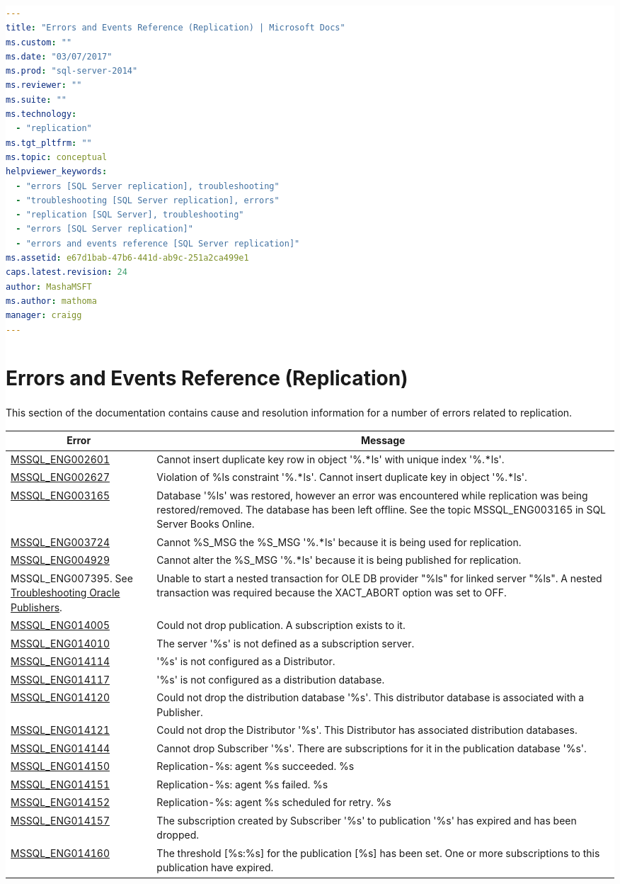 ```yaml
---
title: "Errors and Events Reference (Replication) | Microsoft Docs"
ms.custom: ""
ms.date: "03/07/2017"
ms.prod: "sql-server-2014"
ms.reviewer: ""
ms.suite: ""
ms.technology: 
  - "replication"
ms.tgt_pltfrm: ""
ms.topic: conceptual
helpviewer_keywords: 
  - "errors [SQL Server replication], troubleshooting"
  - "troubleshooting [SQL Server replication], errors"
  - "replication [SQL Server], troubleshooting"
  - "errors [SQL Server replication]"
  - "errors and events reference [SQL Server replication]"
ms.assetid: e67d1bab-47b6-441d-ab9c-251a2ca499e1
caps.latest.revision: 24
author: MashaMSFT
ms.author: mathoma
manager: craigg
---
```

# Errors and Events Reference (Replication)
  This section of the documentation contains cause and resolution information for a number of errors related to replication.  
  
|Error|Message|  
|-----------|-------------|  
|[MSSQL_ENG002601](mssql-eng002601.md)|Cannot insert duplicate key row in object '%.*ls' with unique index '%.\*ls'.|  
|[MSSQL_ENG002627](mssql-eng002627.md)|Violation of %ls constraint '%.*ls'. Cannot insert duplicate key in object '%.\*ls'.|  
|[MSSQL_ENG003165](mssql-eng003165.md)|Database '%ls' was restored, however an error was encountered while replication was being restored/removed. The database has been left offline. See the topic MSSQL_ENG003165 in SQL Server Books Online.|  
|[MSSQL_ENG003724](mssql-eng003724.md)|Cannot %S_MSG the %S_MSG '%.*ls' because it is being used for replication.|  
|[MSSQL_ENG004929](mssql-eng004929.md)|Cannot alter the %S_MSG '%.*ls' because it is being published for replication.|  
|MSSQL_ENG007395. See [Troubleshooting Oracle Publishers](non-sql/troubleshooting-oracle-publishers.md).|Unable to start a nested transaction for OLE DB provider "%ls" for linked server "%ls". A nested transaction was required because the XACT_ABORT option was set to OFF.|  
|[MSSQL_ENG014005](mssql-eng014005.md)|Could not drop publication. A subscription exists to it.|  
|[MSSQL_ENG014010](mssql-eng014010.md)|The server '%s' is not defined as a subscription server.|  
|[MSSQL_ENG014114](mssql-eng014114.md)|'%s' is not configured as a Distributor.|  
|[MSSQL_ENG014117](mssql-eng014117.md)|'%s' is not configured as a distribution database.|  
|[MSSQL_ENG014120](mssql-eng014120.md)|Could not drop the distribution database '%s'. This distributor database is associated with a Publisher.|  
|[MSSQL_ENG014121](mssql-eng014121.md)|Could not drop the Distributor '%s'. This Distributor has associated distribution databases.|  
|[MSSQL_ENG014144](mssql-eng014144.md)|Cannot drop Subscriber '%s'. There are subscriptions for it in the publication database '%s'.|  
|[MSSQL_ENG014150](mssql-eng014150.md)|Replication-%s: agent %s succeeded. %s|  
|[MSSQL_ENG014151](mssql-eng014151.md)|Replication-%s: agent %s failed. %s|  
|[MSSQL_ENG014152](mssql-eng014152.md)|Replication-%s: agent %s scheduled for retry. %s|  
|[MSSQL_ENG014157](mssql-eng014157.md)|The subscription created by Subscriber '%s' to publication '%s' has expired and has been dropped.|  
|[MSSQL_ENG014160](mssql-eng014160.md)|The threshold [%s:%s] for the publication [%s] has been set. One or more subscriptions to this publication have expired.|  